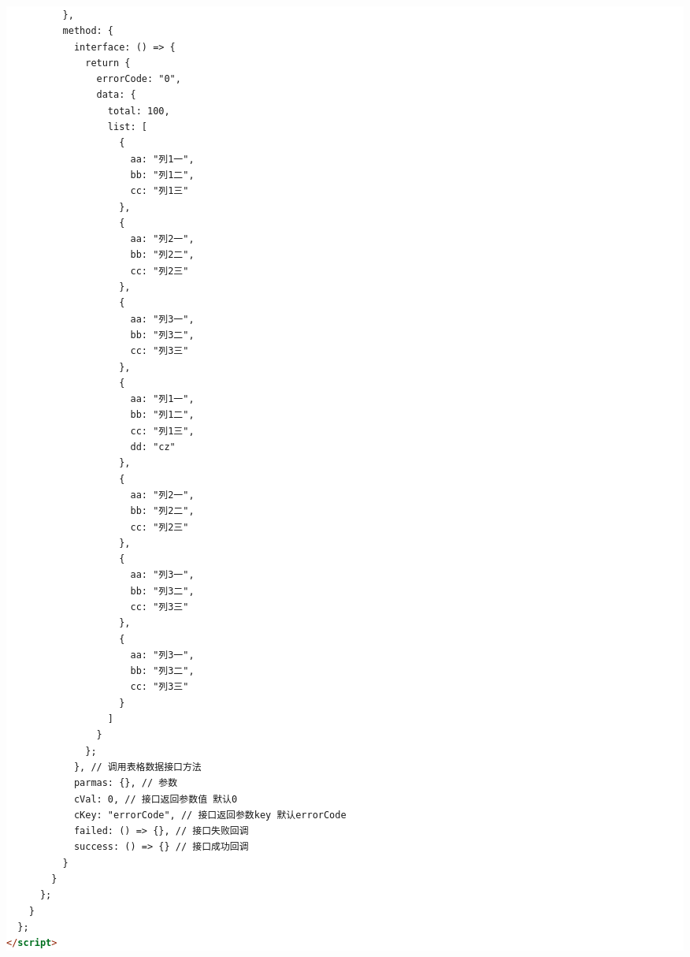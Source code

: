 ```html
          },
          method: {
            interface: () => {
              return {
                errorCode: "0",
                data: {
                  total: 100,
                  list: [
                    {
                      aa: "列1一",
                      bb: "列1二",
                      cc: "列1三"
                    },
                    {
                      aa: "列2一",
                      bb: "列2二",
                      cc: "列2三"
                    },
                    {
                      aa: "列3一",
                      bb: "列3二",
                      cc: "列3三"
                    },
                    {
                      aa: "列1一",
                      bb: "列1二",
                      cc: "列1三",
                      dd: "cz"
                    },
                    {
                      aa: "列2一",
                      bb: "列2二",
                      cc: "列2三"
                    },
                    {
                      aa: "列3一",
                      bb: "列3二",
                      cc: "列3三"
                    },
                    {
                      aa: "列3一",
                      bb: "列3二",
                      cc: "列3三"
                    }
                  ]
                }
              };
            }, // 调用表格数据接口方法
            parmas: {}, // 参数
            cVal: 0, // 接口返回参数值 默认0
            cKey: "errorCode", // 接口返回参数key 默认errorCode
            failed: () => {}, // 接口失败回调
            success: () => {} // 接口成功回调
          }
        }
      };
    }
  };
</script>
```
